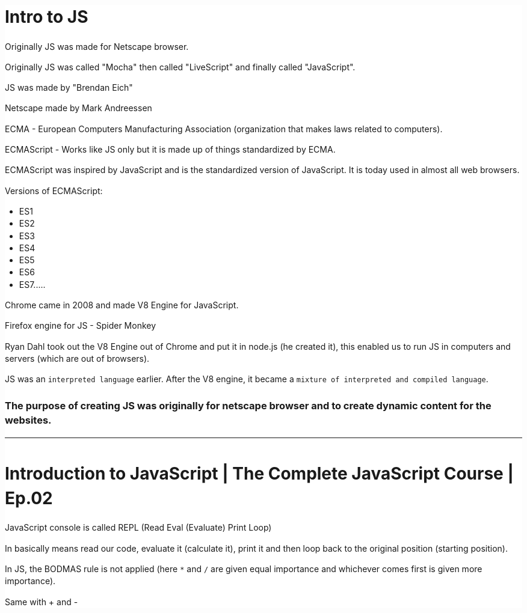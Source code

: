 # Intro to JS

Originally JS was made for Netscape browser.

Originally JS was called "Mocha" then called "LiveScript" and finally called "JavaScript".

JS was made by "Brendan Eich"

Netscape made by Mark Andreessen

ECMA - European Computers Manufacturing Association (organization that makes laws related to computers).

ECMAScript - Works like JS only but it is made up of things standardized by ECMA.

ECMAScript was inspired by JavaScript and is the standardized version of JavaScript. It is today used in almost all web browsers.

Versions of ECMAScript:

- ES1
- ES2
- ES3
- ES4
- ES5
- ES6
- ES7.....

Chrome came in 2008 and made V8 Engine for JavaScript.

Firefox engine for JS - Spider Monkey

Ryan Dahl took out the V8 Engine out of Chrome and put it in node.js (he created it), this enabled us to run JS in computers and servers (which are out of browsers).

JS was an `interpreted language` earlier. After the V8 engine, it became a `mixture of interpreted and compiled language`.

### The purpose of creating JS was originally for netscape browser and to create dynamic content for the websites.

---

# Introduction to JavaScript | The Complete JavaScript Course | Ep.02

JavaScript console is called REPL (Read Eval (Evaluate) Print Loop)

In basically means read our code, evaluate it (calculate it), print it and then loop back to the original position (starting position).

In JS, the BODMAS rule is not applied (here `*` and `/` are given equal importance and whichever comes first is given more importance).

Same with + and -
